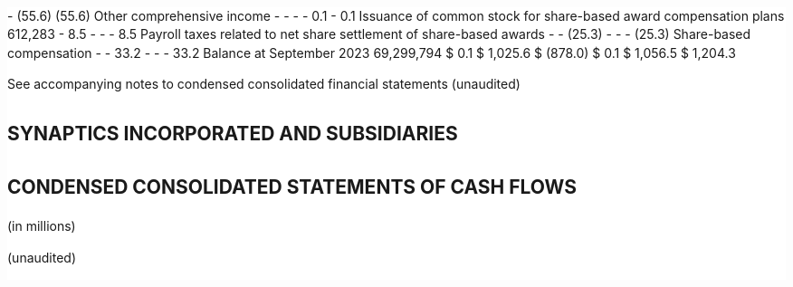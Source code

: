 <td>-</td>
<td>(55.6)</td>
<td>(55.6)</td>
</tr>
<tr>
<td>Other comprehensive income</td>
<td>-</td>
<td>-</td>
<td>-</td>
<td>-</td>
<td>0.1</td>
<td>-</td>
<td>0.1</td>
</tr>
<tr>
<td>Issuance of common stock for share-based award compensation plans</td>
<td>612,283</td>
<td>-</td>
<td>8.5</td>
<td>-</td>
<td>-</td>
<td>-</td>
<td>8.5</td>
</tr>
<tr>
<td>Payroll taxes related to net share settlement of share-based awards</td>
<td>-</td>
<td>-</td>
<td>(25.3)</td>
<td>-</td>
<td>-</td>
<td>-</td>
<td>(25.3)</td>
</tr>
<tr>
<td>Share-based compensation</td>
<td>-</td>
<td>-</td>
<td>33.2</td>
<td>-</td>
<td>-</td>
<td>-</td>
<td>33.2</td>
</tr>
<tr>
<td>Balance at September 2023</td>
<td>69,299,794</td>
<td>$ 0.1</td>
<td>$ 1,025.6</td>
<td>$ (878.0)</td>
<td>$ 0.1</td>
<td>$ 1,056.5</td>
<td>$ 1,204.3</td>
</tr>
</tbody>
</table>
<p>See accompanying notes to condensed consolidated financial statements (unaudited)</p>
<h2>SYNAPTICS INCORPORATED AND SUBSIDIARIES</h2>
<h2>CONDENSED CONSOLIDATED STATEMENTS OF CASH FLOWS</h2>
<p>(in millions)</p>
<p>(unaudited)</p>
<table>
<thead>
<tr>